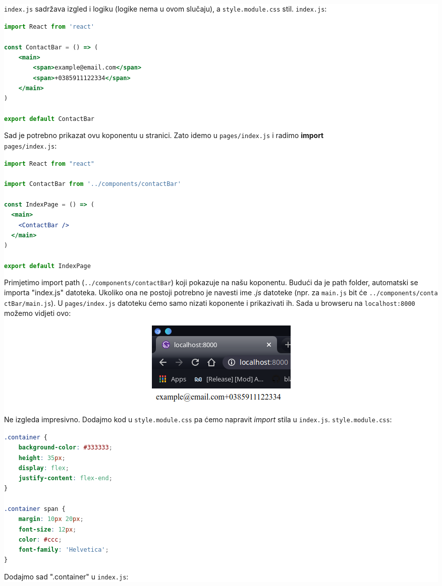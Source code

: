`index.js` sadržava izgled i logiku (logike nema u ovom slučaju), a `style.module.css` stil. `index.js`:
```jsx
import React from 'react'

const ContactBar = () => (
    <main>
        <span>example@email.com</span>
        <span>+0385911122334</span>
    </main>
)

export default ContactBar
```
Sad je potrebno prikazat ovu koponentu u stranici. Zato idemo u `pages/index.js` i radimo **import**<br/>
`pages/index.js`:
```jsx
import React from "react"

import ContactBar from '../components/contactBar'

const IndexPage = () => (
  <main>
    <ContactBar />
  </main>
)

export default IndexPage
```
Primjetimo import path (`../components/contactBar`) koji pokazuje na našu koponentu. Budući da je path folder, automatski se importa "index.js" datoteka. Ukoliko ona ne postoji potrebno je navesti ime *.js* datoteke (npr. za `main.js` bit će `../components/contactBar/main.js`). U `pages/index.js` datoteku ćemo samo nizati koponente i prikazivati ih. Sada u browseru na `localhost:8000` možemo vidjeti ovo:
 <p align="center">
  <img src="./readmeRess/sc1.png" />
</p>

Ne izgleda impresivno. Dodajmo kod u `style.module.css` pa ćemo napravit *import* stila u `index.js`. `style.module.css`:
```css
.container {
    background-color: #333333;
    height: 35px;
    display: flex;
    justify-content: flex-end;
}

.container span {
    margin: 10px 20px;
    font-size: 12px;
    color: #ccc;
    font-family: 'Helvetica';
}
```
Dodajmo sad ".container" u `index.js`: